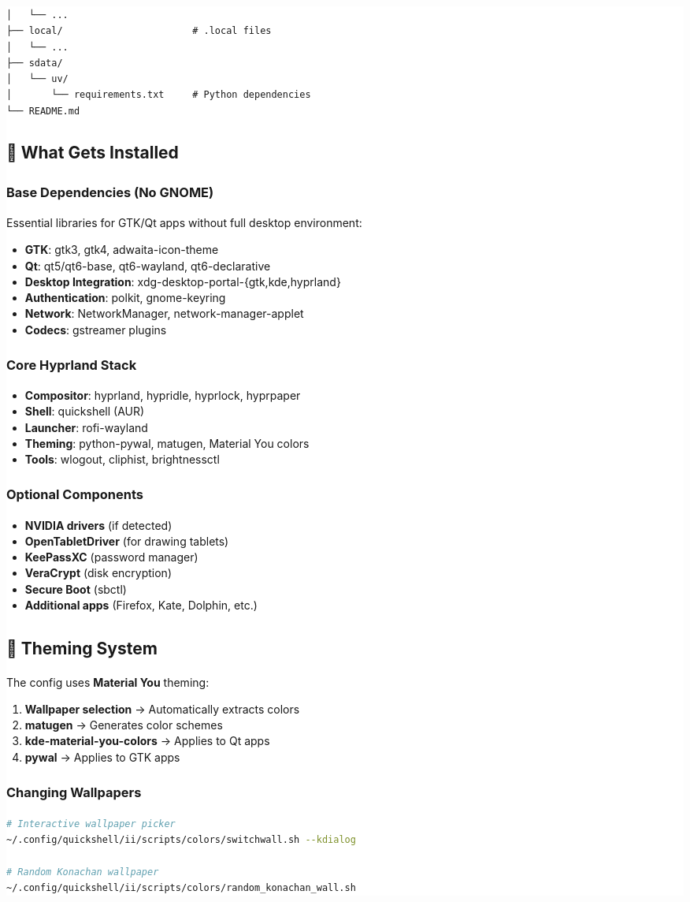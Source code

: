 ```
│   └── ...
├── local/                       # .local files
│   └── ...
├── sdata/
│   └── uv/
│       └── requirements.txt     # Python dependencies
└── README.md
```

## 🔧 What Gets Installed

### Base Dependencies (No GNOME)

Essential libraries for GTK/Qt apps without full desktop environment:

- **GTK**: gtk3, gtk4, adwaita-icon-theme
- **Qt**: qt5/qt6-base, qt6-wayland, qt6-declarative
- **Desktop Integration**: xdg-desktop-portal-{gtk,kde,hyprland}
- **Authentication**: polkit, gnome-keyring
- **Network**: NetworkManager, network-manager-applet
- **Codecs**: gstreamer plugins

### Core Hyprland Stack

- **Compositor**: hyprland, hypridle, hyprlock, hyprpaper
- **Shell**: quickshell (AUR)
- **Launcher**: rofi-wayland
- **Theming**: python-pywal, matugen, Material You colors
- **Tools**: wlogout, cliphist, brightnessctl

### Optional Components

- **NVIDIA drivers** (if detected)
- **OpenTabletDriver** (for drawing tablets)
- **KeePassXC** (password manager)
- **VeraCrypt** (disk encryption)
- **Secure Boot** (sbctl)
- **Additional apps** (Firefox, Kate, Dolphin, etc.)

## 🎨 Theming System

The config uses **Material You** theming:

1. **Wallpaper selection** → Automatically extracts colors
2. **matugen** → Generates color schemes
3. **kde-material-you-colors** → Applies to Qt apps
4. **pywal** → Applies to GTK apps

### Changing Wallpapers

```bash
# Interactive wallpaper picker
~/.config/quickshell/ii/scripts/colors/switchwall.sh --kdialog

# Random Konachan wallpaper
~/.config/quickshell/ii/scripts/colors/random_konachan_wall.sh
```
